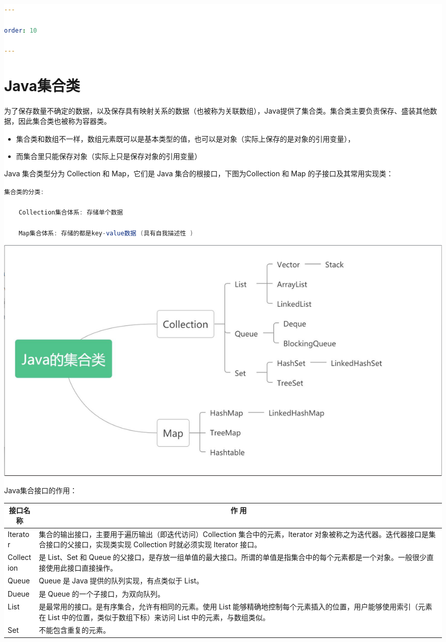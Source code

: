 ```yaml
---

order: 10

---
```


# Java集合类

为了保存数量不确定的数据，以及保存具有映射关系的数据（也被称为关联数组），Java提供了集合类。集合类主要负责保存、盛装其他数据，因此集合类也被称为容器类。

- 集合类和数组不一样，数组元素既可以是基本类型的值，也可以是对象（实际上保存的是对象的引用变量），

- 而集合里只能保存对象（实际上只是保存对象的引用变量）

Java 集合类型分为 Collection 和 Map，它们是 Java 集合的根接口，下图为Collection 和 Map 的子接口及其常用实现类：

```java
集合类的分类:

​    Collection集合体系: 存储单个数据

​    Map集合体系: 存储的都是key-value数据 (具有自我描述性 )
```

![image-20220308201600093](../vx_images/image-20220308201600093.png)

Java集合接口的作用：

| 接口名称       | 作  用                                                                                                            |
| ---------- | --------------------------------------------------------------------------------------------------------------- |
| Iterator   | 集合的输出接口，主要用于遍历输出（即迭代访问）Collection 集合中的元素，Iterator 对象被称之为迭代器。迭代器接口是集合接口的父接口，实现类实现 Collection 时就必须实现 Iterator 接口。 |
| Collection | 是 List、Set 和 Queue 的父接口，是存放一组单值的最大接口。所谓的单值是指集合中的每个元素都是一个对象。一般很少直接使用此接口直接操作。                                     |
| Queue      | Queue 是 Java 提供的队列实现，有点类似于 List。                                                                                |
| Dueue      | 是 Queue 的一个子接口，为双向队列。                                                                                           |
| List       | 是最常用的接口。是有序集合，允许有相同的元素。使用 List 能够精确地控制每个元素插入的位置，用户能够使用索引（元素在 List 中的位置，类似于数组下标）来访问 List 中的元素，与数组类似。             |
| Set        | 不能包含重复的元素。                                                                                                      |